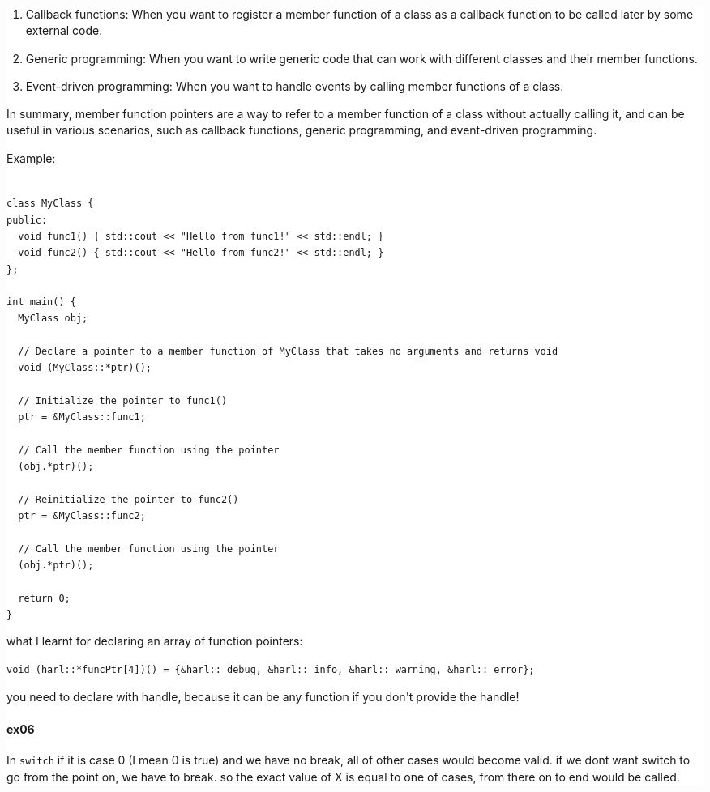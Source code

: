 1.  Callback functions: When you want to register a member function of a class as a callback function to be called later by some external code.
    
2.  Generic programming: When you want to write generic code that can work with different classes and their member functions.
    
3.  Event-driven programming: When you want to handle events by calling member functions of a class.
    

In summary, member function pointers are a way to refer to a member function of a class without actually calling it, and can be useful in various scenarios, such as callback functions, generic programming, and event-driven programming.

Example:

```#include <iostream>

class MyClass {
public:
  void func1() { std::cout << "Hello from func1!" << std::endl; }
  void func2() { std::cout << "Hello from func2!" << std::endl; }
};

int main() {
  MyClass obj;
  
  // Declare a pointer to a member function of MyClass that takes no arguments and returns void
  void (MyClass::*ptr)();
  
  // Initialize the pointer to func1()
  ptr = &MyClass::func1;
  
  // Call the member function using the pointer
  (obj.*ptr)();
  
  // Reinitialize the pointer to func2()
  ptr = &MyClass::func2;
  
  // Call the member function using the pointer
  (obj.*ptr)();
  
  return 0;
}

```

what I learnt for declaring an array of function pointers: 

```
void (harl::*funcPtr[4])() = {&harl::_debug, &harl::_info, &harl::_warning, &harl::_error};
```

you need to declare with handle, because it can be any function if you don't provide the handle!

#### ex06

In `switch` if it is case 0 (I mean 0 is true) and we have no break, all of other cases would become valid. if we 
dont want switch to go from the point on, we have to break. so the exact value of X is equal to one of cases, from there on to 
end would be called. 
